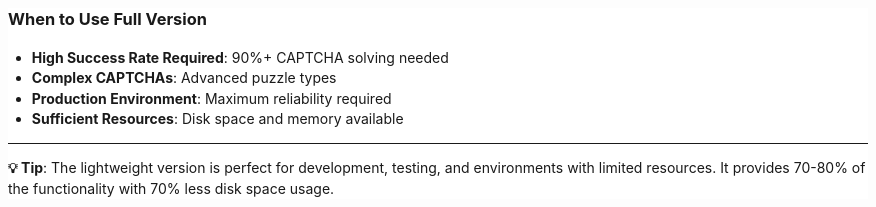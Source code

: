 ### When to Use Full Version
- **High Success Rate Required**: 90%+ CAPTCHA solving needed
- **Complex CAPTCHAs**: Advanced puzzle types
- **Production Environment**: Maximum reliability required
- **Sufficient Resources**: Disk space and memory available

---

**💡 Tip**: The lightweight version is perfect for development, testing, and environments with limited resources. It provides 70-80% of the functionality with 70% less disk space usage.
